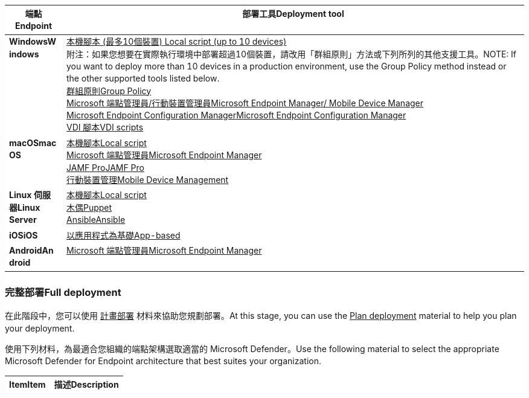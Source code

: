 | <span data-ttu-id="bd3a0-143">端點</span><span class="sxs-lookup"><span data-stu-id="bd3a0-143">Endpoint</span></span>     | <span data-ttu-id="bd3a0-144">部署工具</span><span class="sxs-lookup"><span data-stu-id="bd3a0-144">Deployment tool</span></span>                       |
|--------------|------------------------------------------|
| <span data-ttu-id="bd3a0-145">**Windows**</span><span class="sxs-lookup"><span data-stu-id="bd3a0-145">**Windows**</span></span>  |  [<span data-ttu-id="bd3a0-146">本機腳本 (最多10個裝置) </span><span class="sxs-lookup"><span data-stu-id="bd3a0-146">Local script (up to 10 devices)</span></span>](configure-endpoints-script.md) <br> <span data-ttu-id="bd3a0-147">附注：如果您想要在實際執行環境中部署超過10個裝置，請改用「群組原則」方法或下列所列的其他支援工具。</span><span class="sxs-lookup"><span data-stu-id="bd3a0-147">NOTE: If you want to deploy more than 10 devices in a production environment, use the Group Policy method instead or the other supported tools listed below.</span></span><br>  [<span data-ttu-id="bd3a0-148">群組原則</span><span class="sxs-lookup"><span data-stu-id="bd3a0-148">Group Policy</span></span>](configure-endpoints-gp.md) <br>  [<span data-ttu-id="bd3a0-149">Microsoft 端點管理員/行動裝置管理員</span><span class="sxs-lookup"><span data-stu-id="bd3a0-149">Microsoft Endpoint Manager/ Mobile Device Manager</span></span>](configure-endpoints-mdm.md) <br>   [<span data-ttu-id="bd3a0-150">Microsoft Endpoint Configuration Manager</span><span class="sxs-lookup"><span data-stu-id="bd3a0-150">Microsoft Endpoint Configuration Manager</span></span>](configure-endpoints-sccm.md) <br> [<span data-ttu-id="bd3a0-151">VDI 腳本</span><span class="sxs-lookup"><span data-stu-id="bd3a0-151">VDI scripts</span></span>](configure-endpoints-vdi.md)   |
| <span data-ttu-id="bd3a0-152">**macOS**</span><span class="sxs-lookup"><span data-stu-id="bd3a0-152">**macOS**</span></span>    | [<span data-ttu-id="bd3a0-153">本機腳本</span><span class="sxs-lookup"><span data-stu-id="bd3a0-153">Local script</span></span>](mac-install-manually.md) <br> [<span data-ttu-id="bd3a0-154">Microsoft 端點管理員</span><span class="sxs-lookup"><span data-stu-id="bd3a0-154">Microsoft Endpoint Manager</span></span>](mac-install-with-intune.md) <br> [<span data-ttu-id="bd3a0-155">JAMF Pro</span><span class="sxs-lookup"><span data-stu-id="bd3a0-155">JAMF Pro</span></span>](mac-install-with-jamf.md) <br> [<span data-ttu-id="bd3a0-156">行動裝置管理</span><span class="sxs-lookup"><span data-stu-id="bd3a0-156">Mobile Device Management</span></span>](mac-install-with-other-mdm.md) |
| <span data-ttu-id="bd3a0-157">**Linux 伺服器**</span><span class="sxs-lookup"><span data-stu-id="bd3a0-157">**Linux Server**</span></span> | [<span data-ttu-id="bd3a0-158">本機腳本</span><span class="sxs-lookup"><span data-stu-id="bd3a0-158">Local script</span></span>](linux-install-manually.md) <br> [<span data-ttu-id="bd3a0-159">木偶</span><span class="sxs-lookup"><span data-stu-id="bd3a0-159">Puppet</span></span>](linux-install-with-puppet.md) <br> [<span data-ttu-id="bd3a0-160">Ansible</span><span class="sxs-lookup"><span data-stu-id="bd3a0-160">Ansible</span></span>](linux-install-with-ansible.md)|
| <span data-ttu-id="bd3a0-161">**iOS**</span><span class="sxs-lookup"><span data-stu-id="bd3a0-161">**iOS**</span></span>      | [<span data-ttu-id="bd3a0-162">以應用程式為基礎</span><span class="sxs-lookup"><span data-stu-id="bd3a0-162">App-based</span></span>](ios-install.md)                                |
| <span data-ttu-id="bd3a0-163">**Android**</span><span class="sxs-lookup"><span data-stu-id="bd3a0-163">**Android**</span></span>  | [<span data-ttu-id="bd3a0-164">Microsoft 端點管理員</span><span class="sxs-lookup"><span data-stu-id="bd3a0-164">Microsoft Endpoint Manager</span></span>](android-intune.md)               | 




### <a name="full-deployment"></a><span data-ttu-id="bd3a0-165">完整部署</span><span class="sxs-lookup"><span data-stu-id="bd3a0-165">Full deployment</span></span>
<span data-ttu-id="bd3a0-166">在此階段中，您可以使用 [計畫部署](deployment-strategy.md) 材料來協助您規劃部署。</span><span class="sxs-lookup"><span data-stu-id="bd3a0-166">At this stage, you can use the [Plan deployment](deployment-strategy.md) material to help you plan your deployment.</span></span> 


<span data-ttu-id="bd3a0-167">使用下列材料，為最適合您組織的端點架構選取適當的 Microsoft Defender。</span><span class="sxs-lookup"><span data-stu-id="bd3a0-167">Use the following material to select the appropriate Microsoft Defender for Endpoint architecture that best suites your organization.</span></span>

|<span data-ttu-id="bd3a0-168">**Item**</span><span class="sxs-lookup"><span data-stu-id="bd3a0-168">**Item**</span></span>|<span data-ttu-id="bd3a0-169">**描述**</span><span class="sxs-lookup"><span data-stu-id="bd3a0-169">**Description**</span></span>|
|:-----|:-----|